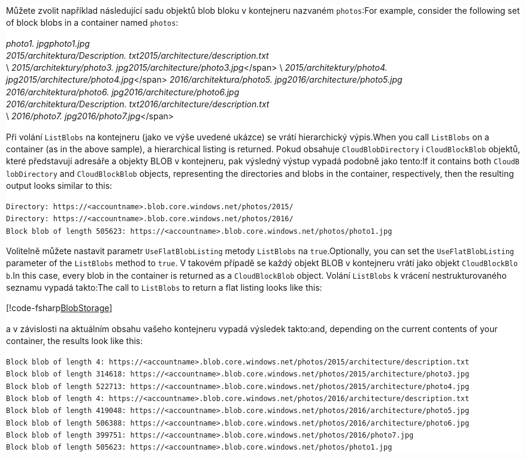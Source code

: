 <span data-ttu-id="264e7-164">Můžete zvolit například následující sadu objektů blob bloku v kontejneru nazvaném `photos`:</span><span class="sxs-lookup"><span data-stu-id="264e7-164">For example, consider the following set of block blobs in a container named `photos`:</span></span>

<span data-ttu-id="264e7-165">*photo1. jpg*</span><span class="sxs-lookup"><span data-stu-id="264e7-165">*photo1.jpg*</span></span>\
<span data-ttu-id="264e7-166">*2015/architektura/Description. txt*</span><span class="sxs-lookup"><span data-stu-id="264e7-166">*2015/architecture/description.txt*</span></span>\
<span data-ttu-id="264e7-167">\ *2015/architektury/photo3. jpg*</span><span class="sxs-lookup"><span data-stu-id="264e7-167">*2015/architecture/photo3.jpg*\</span></span>
<span data-ttu-id="264e7-168">\ *2015/architektury/photo4. jpg*</span><span class="sxs-lookup"><span data-stu-id="264e7-168">*2015/architecture/photo4.jpg*\</span></span>
<span data-ttu-id="264e7-169">*2016/architektura/photo5. jpg*</span><span class="sxs-lookup"><span data-stu-id="264e7-169">*2016/architecture/photo5.jpg*</span></span>\
<span data-ttu-id="264e7-170">*2016/architektura/photo6. jpg*</span><span class="sxs-lookup"><span data-stu-id="264e7-170">*2016/architecture/photo6.jpg*</span></span>\
<span data-ttu-id="264e7-171">*2016/architektura/Description. txt*</span><span class="sxs-lookup"><span data-stu-id="264e7-171">*2016/architecture/description.txt*</span></span>\
<span data-ttu-id="264e7-172">\ *2016/photo7. jpg*</span><span class="sxs-lookup"><span data-stu-id="264e7-172">*2016/photo7.jpg*\</span></span>

<span data-ttu-id="264e7-173">Při volání `ListBlobs` na kontejneru (jako ve výše uvedené ukázce) se vrátí hierarchický výpis.</span><span class="sxs-lookup"><span data-stu-id="264e7-173">When you call `ListBlobs` on a container (as in the above sample), a hierarchical listing is returned.</span></span> <span data-ttu-id="264e7-174">Pokud obsahuje `CloudBlobDirectory` i `CloudBlockBlob` objektů, které představují adresáře a objekty BLOB v kontejneru, pak výsledný výstup vypadá podobně jako tento:</span><span class="sxs-lookup"><span data-stu-id="264e7-174">If it contains both `CloudBlobDirectory` and `CloudBlockBlob` objects, representing the directories and blobs in the container, respectively, then the resulting output looks similar to this:</span></span>

```console
Directory: https://<accountname>.blob.core.windows.net/photos/2015/
Directory: https://<accountname>.blob.core.windows.net/photos/2016/
Block blob of length 505623: https://<accountname>.blob.core.windows.net/photos/photo1.jpg
```

<span data-ttu-id="264e7-175">Volitelně můžete nastavit parametr `UseFlatBlobListing` metody `ListBlobs` na `true`.</span><span class="sxs-lookup"><span data-stu-id="264e7-175">Optionally, you can set the `UseFlatBlobListing` parameter of the `ListBlobs` method to `true`.</span></span> <span data-ttu-id="264e7-176">V takovém případě se každý objekt BLOB v kontejneru vrátí jako objekt `CloudBlockBlob`.</span><span class="sxs-lookup"><span data-stu-id="264e7-176">In this case, every blob in the container is returned as a `CloudBlockBlob` object.</span></span> <span data-ttu-id="264e7-177">Volání `ListBlobs` k vrácení nestrukturovaného seznamu vypadá takto:</span><span class="sxs-lookup"><span data-stu-id="264e7-177">The call to `ListBlobs` to return a flat listing looks like this:</span></span>

[!code-fsharp[BlobStorage](~/samples/snippets/fsharp/azure/blob-storage.fsx#L82-L89)]

<span data-ttu-id="264e7-178">a v závislosti na aktuálním obsahu vašeho kontejneru vypadá výsledek takto:</span><span class="sxs-lookup"><span data-stu-id="264e7-178">and, depending on the current contents of your container, the results look like this:</span></span>

```console
Block blob of length 4: https://<accountname>.blob.core.windows.net/photos/2015/architecture/description.txt
Block blob of length 314618: https://<accountname>.blob.core.windows.net/photos/2015/architecture/photo3.jpg
Block blob of length 522713: https://<accountname>.blob.core.windows.net/photos/2015/architecture/photo4.jpg
Block blob of length 4: https://<accountname>.blob.core.windows.net/photos/2016/architecture/description.txt
Block blob of length 419048: https://<accountname>.blob.core.windows.net/photos/2016/architecture/photo5.jpg
Block blob of length 506388: https://<accountname>.blob.core.windows.net/photos/2016/architecture/photo6.jpg
Block blob of length 399751: https://<accountname>.blob.core.windows.net/photos/2016/photo7.jpg
Block blob of length 505623: https://<accountname>.blob.core.windows.net/photos/photo1.jpg
```